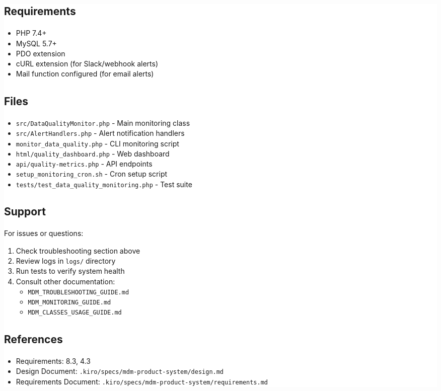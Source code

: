 ## Requirements

- PHP 7.4+
- MySQL 5.7+
- PDO extension
- cURL extension (for Slack/webhook alerts)
- Mail function configured (for email alerts)

## Files

- `src/DataQualityMonitor.php` - Main monitoring class
- `src/AlertHandlers.php` - Alert notification handlers
- `monitor_data_quality.php` - CLI monitoring script
- `html/quality_dashboard.php` - Web dashboard
- `api/quality-metrics.php` - API endpoints
- `setup_monitoring_cron.sh` - Cron setup script
- `tests/test_data_quality_monitoring.php` - Test suite

## Support

For issues or questions:

1. Check troubleshooting section above
2. Review logs in `logs/` directory
3. Run tests to verify system health
4. Consult other documentation:
   - `MDM_TROUBLESHOOTING_GUIDE.md`
   - `MDM_MONITORING_GUIDE.md`
   - `MDM_CLASSES_USAGE_GUIDE.md`

## References

- Requirements: 8.3, 4.3
- Design Document: `.kiro/specs/mdm-product-system/design.md`
- Requirements Document: `.kiro/specs/mdm-product-system/requirements.md`
